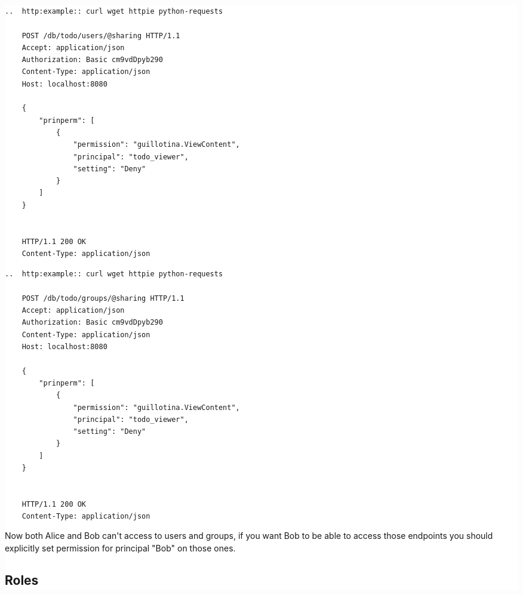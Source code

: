 ```eval_rst
..  http:example:: curl wget httpie python-requests

    POST /db/todo/users/@sharing HTTP/1.1
    Accept: application/json
    Authorization: Basic cm9vdDpyb290
    Content-Type: application/json
    Host: localhost:8080

    {
        "prinperm": [
            {
                "permission": "guillotina.ViewContent",
                "principal": "todo_viewer",
                "setting": "Deny"
            }
        ]
    }


    HTTP/1.1 200 OK
    Content-Type: application/json
```

```eval_rst
..  http:example:: curl wget httpie python-requests

    POST /db/todo/groups/@sharing HTTP/1.1
    Accept: application/json
    Authorization: Basic cm9vdDpyb290
    Content-Type: application/json
    Host: localhost:8080

    {
        "prinperm": [
            {
                "permission": "guillotina.ViewContent",
                "principal": "todo_viewer",
                "setting": "Deny"
            }
        ]
    }


    HTTP/1.1 200 OK
    Content-Type: application/json
```

Now both Alice and Bob can't access to users and groups, if you want Bob to be
able to access those endpoints you should explicitly set permission for
principal "Bob" on those ones.

## Roles
